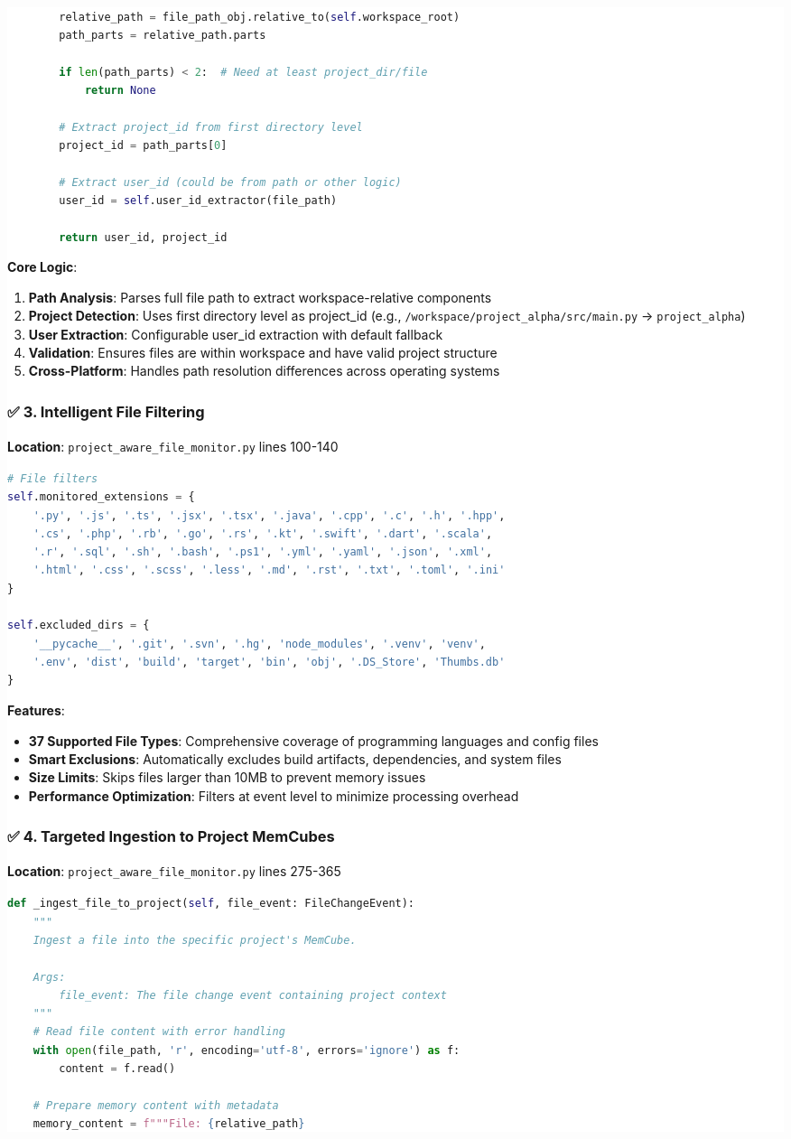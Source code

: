```python
        relative_path = file_path_obj.relative_to(self.workspace_root)
        path_parts = relative_path.parts
        
        if len(path_parts) < 2:  # Need at least project_dir/file
            return None
        
        # Extract project_id from first directory level
        project_id = path_parts[0]
        
        # Extract user_id (could be from path or other logic)
        user_id = self.user_id_extractor(file_path)
        
        return user_id, project_id
```

**Core Logic**:
1. **Path Analysis**: Parses full file path to extract workspace-relative components
2. **Project Detection**: Uses first directory level as project_id (e.g., `/workspace/project_alpha/src/main.py` → `project_alpha`)
3. **User Extraction**: Configurable user_id extraction with default fallback
4. **Validation**: Ensures files are within workspace and have valid project structure
5. **Cross-Platform**: Handles path resolution differences across operating systems

### ✅ **3. Intelligent File Filtering**

**Location**: `project_aware_file_monitor.py` lines 100-140

```python
# File filters
self.monitored_extensions = {
    '.py', '.js', '.ts', '.jsx', '.tsx', '.java', '.cpp', '.c', '.h', '.hpp',
    '.cs', '.php', '.rb', '.go', '.rs', '.kt', '.swift', '.dart', '.scala',
    '.r', '.sql', '.sh', '.bash', '.ps1', '.yml', '.yaml', '.json', '.xml',
    '.html', '.css', '.scss', '.less', '.md', '.rst', '.txt', '.toml', '.ini'
}

self.excluded_dirs = {
    '__pycache__', '.git', '.svn', '.hg', 'node_modules', '.venv', 'venv',
    '.env', 'dist', 'build', 'target', 'bin', 'obj', '.DS_Store', 'Thumbs.db'
}
```

**Features**:
- **37 Supported File Types**: Comprehensive coverage of programming languages and config files
- **Smart Exclusions**: Automatically excludes build artifacts, dependencies, and system files
- **Size Limits**: Skips files larger than 10MB to prevent memory issues
- **Performance Optimization**: Filters at event level to minimize processing overhead

### ✅ **4. Targeted Ingestion to Project MemCubes**

**Location**: `project_aware_file_monitor.py` lines 275-365

```python
def _ingest_file_to_project(self, file_event: FileChangeEvent):
    """
    Ingest a file into the specific project's MemCube.
    
    Args:
        file_event: The file change event containing project context
    """
    # Read file content with error handling
    with open(file_path, 'r', encoding='utf-8', errors='ignore') as f:
        content = f.read()
    
    # Prepare memory content with metadata
    memory_content = f"""File: {relative_path}
```